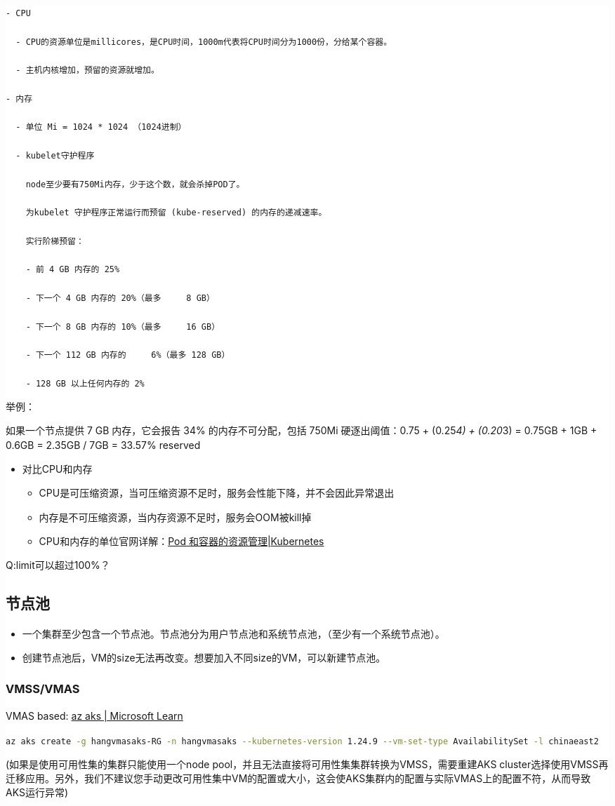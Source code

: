     - CPU

      - CPU的资源单位是millicores，是CPU时间，1000m代表将CPU时间分为1000份，分给某个容器。

      - 主机内核增加，预留的资源就增加。

    - 内存

      - 单位 Mi = 1024 * 1024 （1024进制）

      - kubelet守护程序

        node至少要有750Mi内存，少于这个数，就会杀掉POD了。

        为kubelet 守护程序正常运行而预留 (kube-reserved) 的内存的递减速率。

        实行阶梯预留：

        - 前 4 GB 内存的 25%

        - 下一个 4 GB 内存的 20%（最多     8 GB）

        - 下一个 8 GB 内存的 10%（最多     16 GB）

        - 下一个 112 GB 内存的     6%（最多 128 GB）

        - 128 GB 以上任何内存的 2%

举例：

如果一个节点提供 7 GB 内存，它会报告 34% 的内存不可分配，包括 750Mi 硬逐出阈值：0.75 + (0.25*4) + (0.20*3) = 0.75GB + 1GB + 0.6GB = 2.35GB / 7GB = 33.57% reserved

- 对比CPU和内存

  - CPU是可压缩资源，当可压缩资源不足时，服务会性能下降，并不会因此异常退出
  - 内存是不可压缩资源，当内存资源不足时，服务会OOM被kill掉

  - CPU和内存的单位官网详解：[Pod 和容器的资源管理|Kubernetes](https://kubernetes.io/docs/concepts/configuration/manage-resources-containers/#meaning-of-cpu)

Q:limit可以超过100%？

## 节点池

- 一个集群至少包含一个节点池。节点池分为用户节点池和系统节点池，（至少有一个系统节点池）。

- 创建节点池后，VM的size无法再改变。想要加入不同size的VM，可以新建节点池。

### VMSS/VMAS

VMAS based: [az aks | Microsoft Learn](https://learn.microsoft.com/en-us/cli/azure/aks?view=azure-cli-latest#az-aks-create-examples)

```bash
az aks create -g hangvmasaks-RG -n hangvmasaks --kubernetes-version 1.24.9 --vm-set-type AvailabilitySet -l chinaeast2
```

(如果是使用可用性集的集群只能使用一个node pool，并且无法直接将可用性集集群转换为VMSS，需要重建AKS cluster选择使用VMSS再迁移应用。另外，我们不建议您手动更改可用性集中VM的配置或大小，这会使AKS集群内的配置与实际VMAS上的配置不符，从而导致AKS运行异常)
